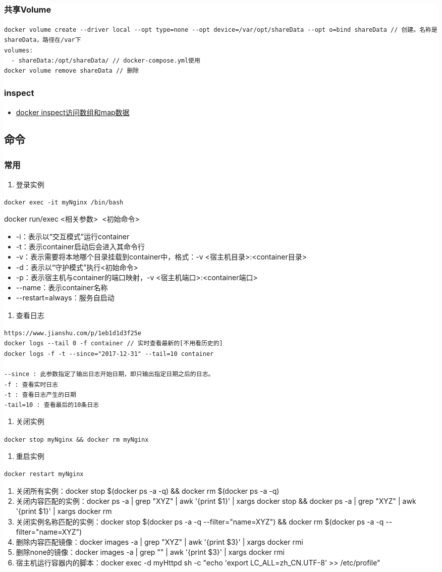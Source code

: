 ### 共享Volume
```
docker volume create --driver local --opt type=none --opt device=/var/opt/shareData --opt o=bind shareData // 创建。名称是shareData，路径在/var下
volumes:
  - shareData:/opt/shareData/ // docker-compose.yml使用
docker volume remove shareData // 删除
```
### inspect
* [docker inspect访问数组和map数据](https://www.jianshu.com/p/b4fa80165908)
## 命令
### 常用
1. 登录实例
```
docker exec -it myNginx /bin/bash
```
docker run/exec <相关参数> <image ID> <初始命令>
  * -i：表示以“交互模式”运行container
  * -t：表示container启动后会进入其命令行
  * -v：表示需要将本地哪个目录挂载到container中，格式：-v <宿主机目录>:<container目录>
  * -d：表示以“守护模式”执行<初始命令>
  * -p：表示宿主机与container的端口映射，-v <宿主机端口>:<container端口>
  * --name：表示container名称
  * --restart=always：服务自启动
1. 查看日志

```
https://www.jianshu.com/p/1eb1d1d3f25e
docker logs --tail 0 -f container // 实时查看最新的[不用看历史的]
docker logs -f -t --since="2017-12-31" --tail=10 container

--since : 此参数指定了输出日志开始日期，即只输出指定日期之后的日志。
-f : 查看实时日志
-t : 查看日志产生的日期
-tail=10 : 查看最后的10条日志
```
1. 关闭实例

```
docker stop myNginx && docker rm myNginx
```
1. 重启实例

```
docker restart myNginx
```
1. 关闭所有实例：docker stop $(docker ps -a -q) && docker rm $(docker ps -a -q)
1. 关闭内容匹配的实例：docker ps -a | grep "XYZ" | awk '{print $1}' | xargs docker stop && docker ps -a | grep "XYZ" | awk '{print $1}' | xargs docker rm
1. 关闭实例名称匹配的实例：docker stop $(docker ps -a -q --filter="name=XYZ") && docker rm $(docker ps -a -q --filter="name=XYZ")
1. 删除内容匹配镜像：docker images -a | grep "XYZ" | awk '{print $3}' | xargs docker rmi
1. 删除none的镜像：docker images -a | grep "<none>" | awk '{print $3}' | xargs docker rmi
1. 宿主机运行容器内的脚本：docker exec -d myHttpd sh -c "echo 'export LC_ALL=zh_CN.UTF-8'  >>  /etc/profile"
